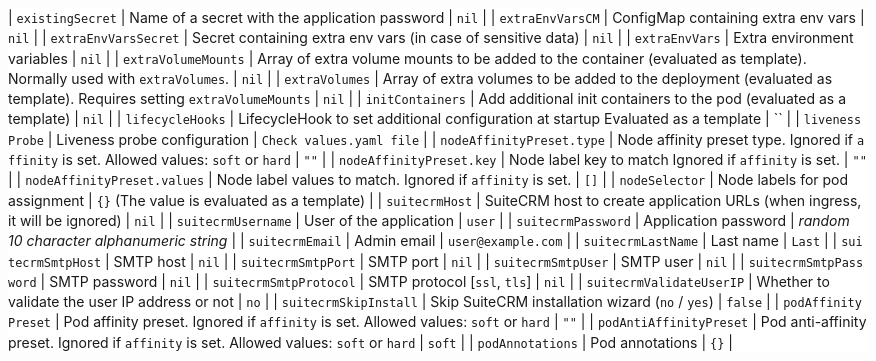 | `existingSecret`                     | Name of a secret with the application password                                                                        | `nil`                                          |
| `extraEnvVarsCM`                     | ConfigMap containing extra env vars                                                                                   | `nil`                                          |
| `extraEnvVarsSecret`                 | Secret containing extra env vars (in case of sensitive data)                                                          | `nil`                                          |
| `extraEnvVars`                       | Extra environment variables                                                                                           | `nil`                                          |
| `extraVolumeMounts`                  | Array of extra volume mounts to be added to the container (evaluated as template). Normally used with `extraVolumes`. | `nil`                                          |
| `extraVolumes`                       | Array of extra volumes to be added to the deployment (evaluated as template). Requires setting `extraVolumeMounts`    | `nil`                                          |
| `initContainers`                     | Add additional init containers to the pod (evaluated as a template)                                                   | `nil`                                          |
| `lifecycleHooks`                     | LifecycleHook to set additional configuration at startup Evaluated as a template                                      | ``                                             |
| `livenessProbe`                      | Liveness probe configuration                                                                                          | `Check values.yaml file`                       |
| `nodeAffinityPreset.type`            | Node affinity preset type. Ignored if `affinity` is set. Allowed values: `soft` or `hard`                             | `""`                                           |
| `nodeAffinityPreset.key`             | Node label key to match Ignored if `affinity` is set.                                                                 | `""`                                           |
| `nodeAffinityPreset.values`          | Node label values to match. Ignored if `affinity` is set.                                                             | `[]`                                           |
| `nodeSelector`                       | Node labels for pod assignment                                                                                        | `{}` (The value is evaluated as a template)    |
| `suitecrmHost`                       | SuiteCRM host to create application URLs (when ingress, it will be ignored)                                           | `nil`                                          |
| `suitecrmUsername`                   | User of the application                                                                                               | `user`                                         |
| `suitecrmPassword`                   | Application password                                                                                                  | _random 10 character alphanumeric string_      |
| `suitecrmEmail`                      | Admin email                                                                                                           | `user@example.com`                             |
| `suitecrmLastName`                   | Last name                                                                                                             | `Last`                                         |
| `suitecrmSmtpHost`                   | SMTP host                                                                                                             | `nil`                                          |
| `suitecrmSmtpPort`                   | SMTP port                                                                                                             | `nil`                                          |
| `suitecrmSmtpUser`                   | SMTP user                                                                                                             | `nil`                                          |
| `suitecrmSmtpPassword`               | SMTP password                                                                                                         | `nil`                                          |
| `suitecrmSmtpProtocol`               | SMTP protocol [`ssl`, `tls`]                                                                                          | `nil`                                          |
| `suitecrmValidateUserIP`             | Whether to validate the user IP address or not                                                                        | `no`                                           |
| `suitecrmSkipInstall`                | Skip SuiteCRM installation wizard (`no` / `yes`)                                                                      | `false`                                        |
| `podAffinityPreset`                  | Pod affinity preset. Ignored if `affinity` is set. Allowed values: `soft` or `hard`                                   | `""`                                           |
| `podAntiAffinityPreset`              | Pod anti-affinity preset. Ignored if `affinity` is set. Allowed values: `soft` or `hard`                              | `soft`                                         |
| `podAnnotations`                     | Pod annotations                                                                                                       | `{}`                                           |